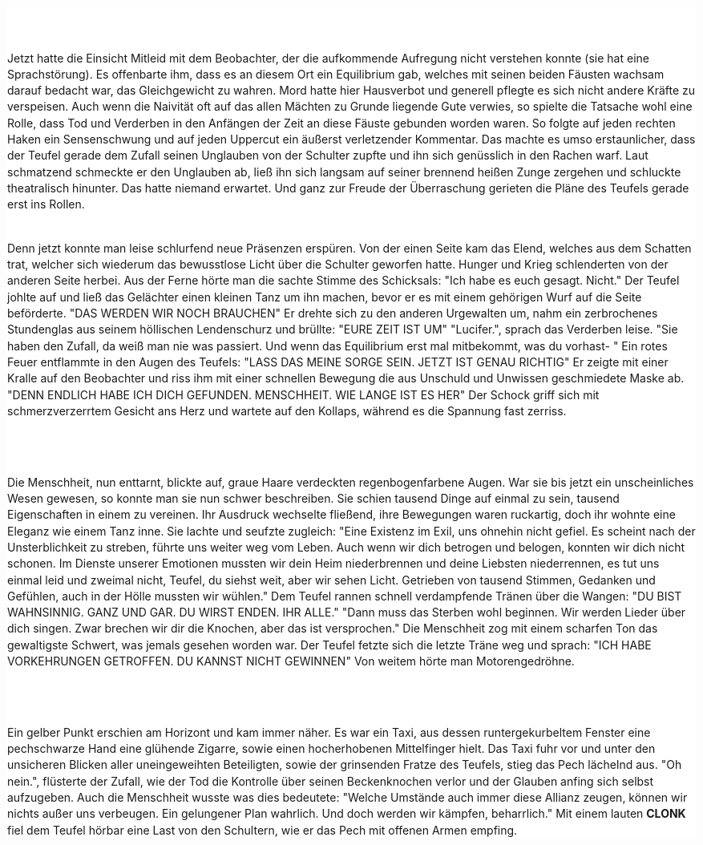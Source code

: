 <br><br>

Jetzt hatte die Einsicht Mitleid mit dem Beobachter, der die aufkommende Aufregung nicht verstehen konnte (sie hat eine Sprachstörung). Es offenbarte ihm, dass es an diesem Ort ein Equilibrium gab, welches mit seinen beiden Fäusten wachsam darauf bedacht war, das Gleichgewicht zu wahren. Mord hatte hier Hausverbot und generell pflegte es sich nicht andere Kräfte zu verspeisen. Auch wenn die Naivität oft auf das allen Mächten zu Grunde liegende Gute verwies, so spielte die Tatsache wohl eine Rolle, dass Tod und Verderben in den Anfängen der Zeit an diese Fäuste gebunden worden waren. So folgte auf jeden rechten Haken ein Sensenschwung und auf jeden Uppercut ein äußerst verletzender Kommentar. Das machte es umso erstaunlicher, dass der Teufel gerade dem Zufall seinen Unglauben von der Schulter zupfte und ihn sich genüsslich in den Rachen warf. Laut schmatzend schmeckte er den Unglauben ab, ließ ihn sich langsam auf seiner brennend heißen Zunge zergehen und schluckte theatralisch hinunter. Das hatte niemand erwartet. Und ganz zur Freude der Überraschung gerieten die Pläne des Teufels gerade erst ins Rollen.
<br><br>

Denn jetzt konnte man leise schlurfend neue Präsenzen erspüren. Von der einen Seite kam das Elend, welches aus dem Schatten trat, welcher sich wiederum das bewusstlose Licht über die Schulter geworfen hatte. Hunger und Krieg schlenderten von der anderen Seite herbei. Aus der Ferne hörte man die sachte Stimme des Schicksals: "Ich habe es euch gesagt. Nicht." Der Teufel johlte auf und ließ das Gelächter einen kleinen Tanz um ihn machen, bevor er es mit einem gehörigen Wurf auf die Seite beförderte. "DAS WERDEN WIR NOCH BRAUCHEN" Er drehte sich zu den anderen Urgewalten um, nahm ein zerbrochenes Stundenglas aus seinem höllischen Lendenschurz und brüllte: "EURE ZEIT IST UM" "Lucifer.", sprach das Verderben leise. "Sie haben den Zufall, da weiß man nie was passiert. Und wenn das Equilibrium erst mal mitbekommt, was du vorhast- " Ein rotes Feuer entflammte in den Augen des Teufels: "LASS DAS MEINE SORGE SEIN. JETZT IST GENAU RICHTIG" Er zeigte mit einer Kralle auf den Beobachter und riss ihm mit einer schnellen Bewegung die aus Unschuld und Unwissen geschmiedete Maske ab. "DENN ENDLICH HABE ICH DICH GEFUNDEN. MENSCHHEIT. WIE LANGE IST ES HER" Der Schock griff sich mit schmerzverzerrtem Gesicht ans Herz und wartete auf den Kollaps, während es die Spannung fast zerriss.

<br><br> 

Die Menschheit, nun enttarnt, blickte auf, graue Haare verdeckten regenbogenfarbene Augen. War sie bis jetzt ein unscheinliches Wesen gewesen, so konnte man sie nun schwer beschreiben. Sie schien tausend Dinge auf einmal zu sein, tausend Eigenschaften in einem zu vereinen. Ihr Ausdruck wechselte fließend, ihre Bewegungen waren ruckartig, doch ihr wohnte eine Eleganz wie einem Tanz inne. Sie lachte und seufzte zugleich: "Eine Existenz im Exil, uns ohnehin nicht gefiel. Es scheint nach der Unsterblichkeit zu streben, führte uns weiter weg vom Leben. Auch wenn wir dich betrogen und belogen, konnten wir dich nicht schonen. Im Dienste unserer Emotionen mussten wir dein Heim niederbrennen und deine Liebsten niederrennen, es tut uns einmal leid und zweimal nicht, Teufel, du siehst weit, aber wir sehen Licht. Getrieben von tausend Stimmen, Gedanken und Gefühlen, auch in der Hölle mussten wir wühlen." Dem Teufel rannen schnell verdampfende Tränen über die Wangen: "DU BIST WAHNSINNIG. GANZ UND GAR. DU WIRST ENDEN. IHR ALLE." "Dann muss das Sterben wohl beginnen. Wir werden Lieder über dich singen. Zwar brechen wir dir die Knochen, aber das ist versprochen." Die Menschheit zog mit einem scharfen Ton das gewaltigste Schwert, was jemals gesehen worden war. Der Teufel fetzte sich die letzte Träne weg und sprach: "ICH HABE VORKEHRUNGEN GETROFFEN. DU KANNST NICHT GEWINNEN" Von weitem hörte man Motorengedröhne.

<br><br>

Ein gelber Punkt erschien am Horizont und kam immer näher. Es war ein Taxi, aus dessen runtergekurbeltem Fenster eine pechschwarze Hand eine glühende Zigarre, sowie einen hocherhobenen Mittelfinger hielt. Das Taxi fuhr vor und unter den unsicheren Blicken aller uneingeweihten Beteiligten, sowie der grinsenden Fratze des Teufels, stieg das Pech lächelnd aus. "Oh nein.", flüsterte der Zufall, wie der Tod die Kontrolle über seinen Beckenknochen verlor und der Glauben anfing sich selbst aufzugeben. Auch die Menschheit wusste was dies bedeutete: "Welche Umstände auch immer diese Allianz zeugen, können wir nichts außer uns verbeugen. Ein gelungener Plan wahrlich. Und doch werden wir kämpfen, beharrlich." Mit einem lauten <b>CLONK</b> fiel dem Teufel hörbar eine Last von den Schultern, wie er das Pech mit offenen Armen empfing.
